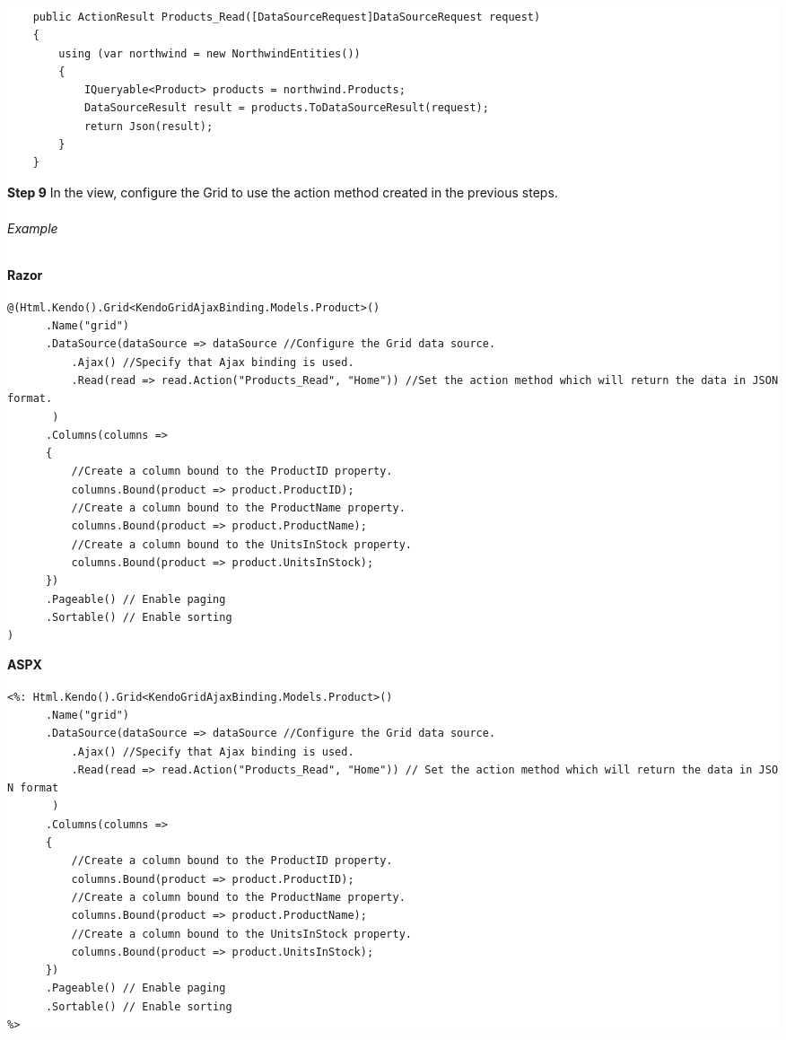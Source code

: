         public ActionResult Products_Read([DataSourceRequest]DataSourceRequest request)
        {
            using (var northwind = new NorthwindEntities())
            {
                IQueryable<Product> products = northwind.Products;
                DataSourceResult result = products.ToDataSourceResult(request);
                return Json(result);
            }
        }

**Step 9** In the view, configure the Grid to use the action method created in the previous steps.

###### Example

**Razor**

    @(Html.Kendo().Grid<KendoGridAjaxBinding.Models.Product>()
          .Name("grid")
          .DataSource(dataSource => dataSource //Configure the Grid data source.
              .Ajax() //Specify that Ajax binding is used.
              .Read(read => read.Action("Products_Read", "Home")) //Set the action method which will return the data in JSON format.
           )
          .Columns(columns =>
          {
              //Create a column bound to the ProductID property.
              columns.Bound(product => product.ProductID);
              //Create a column bound to the ProductName property.
              columns.Bound(product => product.ProductName);
              //Create a column bound to the UnitsInStock property.
              columns.Bound(product => product.UnitsInStock);
          })
          .Pageable() // Enable paging
          .Sortable() // Enable sorting
    )

**ASPX**

    <%: Html.Kendo().Grid<KendoGridAjaxBinding.Models.Product>()
          .Name("grid")
          .DataSource(dataSource => dataSource //Configure the Grid data source.
              .Ajax() //Specify that Ajax binding is used.
              .Read(read => read.Action("Products_Read", "Home")) // Set the action method which will return the data in JSON format
           )
          .Columns(columns =>
          {
              //Create a column bound to the ProductID property.
              columns.Bound(product => product.ProductID);
              //Create a column bound to the ProductName property.
              columns.Bound(product => product.ProductName);
              //Create a column bound to the UnitsInStock property.
              columns.Bound(product => product.UnitsInStock);
          })
          .Pageable() // Enable paging
          .Sortable() // Enable sorting
    %>
